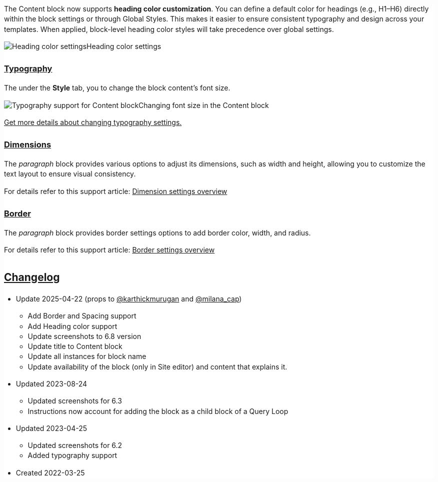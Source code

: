 The Content block now supports **heading color customization**. You can define a default color for headings (e.g., H1–H6) directly within the block settings or through Global Styles. This makes it easier to ensure consistent typography and design across your templates. When applied, block-level heading color styles will take precedence over global settings.

![Heading color settings](https://wordpress.org/documentation/files/2022/03/content-heading-1024x972.png)Heading color settings

### [Typography](https://wordpress.org/documentation/article/post-content-block/\#typography)

The under the **Style** tab, you to change the block content’s font size.

![Typography support for Content block](https://wordpress.org/documentation/files/2023/04/typography-supports-1-1024x239.png)Changing font size in the Content block

[Get more details about changing typography settings.](https://wordpress.org/documentation/article/typography-settings-overview/)

### [Dimensions](https://wordpress.org/documentation/article/post-content-block/\#dimensions)

The _paragraph_ block provides various options to adjust its dimensions, such as width and height, allowing you to customize the text layout to ensure visual consistency.

For details refer to this support article: [Dimension settings overview](https://wordpress.org/documentation/article/dimension-controls-overview/)

### [Border](https://wordpress.org/documentation/article/post-content-block/\#border)

The _paragraph_ block provides border settings options to add border color, width, and radius.

For details refer to this support article: [Border settings overview](https://wordpress.org/documentation/article/border-settings-overview/)

## [Changelog](https://wordpress.org/documentation/article/post-content-block/\#changelog)

- Update 2025-04-22 (props to [@karthickmurugan](https://profiles.wordpress.org/karthickmurugan/) and [@milana\_cap](https://profiles.wordpress.org/milana_cap/))

  - Add Border and Spacing support
  - Add Heading color support
  - Update screenshots to 6.8 version
  - Update title to Content block
  - Update all instances for block name
  - Update availability of the block (only in Site editor) and content that explains it.
- Updated 2023-08-24
  - Updated screenshots for 6.3
  - Instructions now account for adding the block as a child block of a Query Loop
- Updated 2023-04-25
  - Updated screenshots for 6.2
  - Added typography support
- Created 2022-03-25
